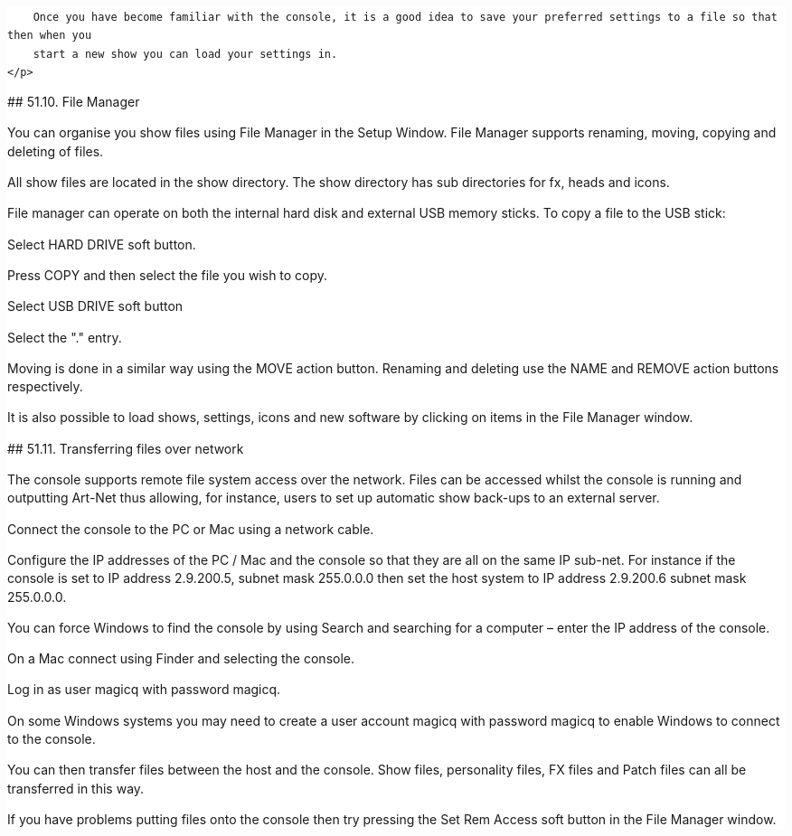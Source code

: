         Once you have become familiar with the console, it is a good idea to save your preferred settings to a file so that then when you
        start a new show you can load your settings in.
    </p>
</div>
<div class="section">
    ## 51.10.&nbsp;File Manager
    <p>
        You can organise you show files using File Manager in the Setup Window. File Manager supports renaming, moving, copying and deleting
        of files.
    </p>
    <p>All show files are located in the show directory. The show directory has sub directories for fx, heads and icons.</p>
    <p>File manager can operate on both the internal hard disk and external USB memory sticks. To copy a file to the USB stick:</p>
    <p>Select HARD DRIVE soft button.</p>
    <p>Press COPY and then select the file you wish to copy.</p>
    <p>Select USB DRIVE soft button</p>
    <p>Select the "." entry.</p>
    <p>
        Moving is done in a similar way using the MOVE action button. Renaming and deleting use the NAME and REMOVE action buttons
        respectively.
    </p>
    <p>It is also possible to load shows, settings, icons and new software by clicking on items in the File Manager window.</p>
</div>
<div class="section">
    ## 51.11.&nbsp;Transferring files over network
    <p>
        The console supports remote file system access over the network. Files can be accessed whilst the console is running and outputting
        Art-Net thus allowing, for instance, users to set up automatic show back-ups to an external server.
    </p>
    <p>Connect the console to the PC or Mac using a network cable.</p>
    <p>
        Configure the IP addresses of the PC / Mac and the console so that they are all on the same IP sub-net. For instance if the console
        is set to IP address 2.9.200.5, subnet mask 255.0.0.0 then set the host system to IP address 2.9.200.6 subnet mask 255.0.0.0.
    </p>
    <p>You can force Windows to find the console by using Search and searching for a computer – enter the IP address of the console.</p>
    <p>On a Mac connect using Finder and selecting the console.</p>
    <p>Log in as user magicq with password magicq.</p>
    <p>
        On some Windows systems you may need to create a user account magicq with password magicq to enable Windows to connect to the
        console.
    </p>
    <p>
        You can then transfer files between the host and the console. Show files, personality files, FX files and Patch files can all be
        transferred in this way.
    </p>
    <p>If you have problems putting files onto the console then try pressing the Set Rem Access soft button in the File Manager window.</p>
</div>
<div class="section">